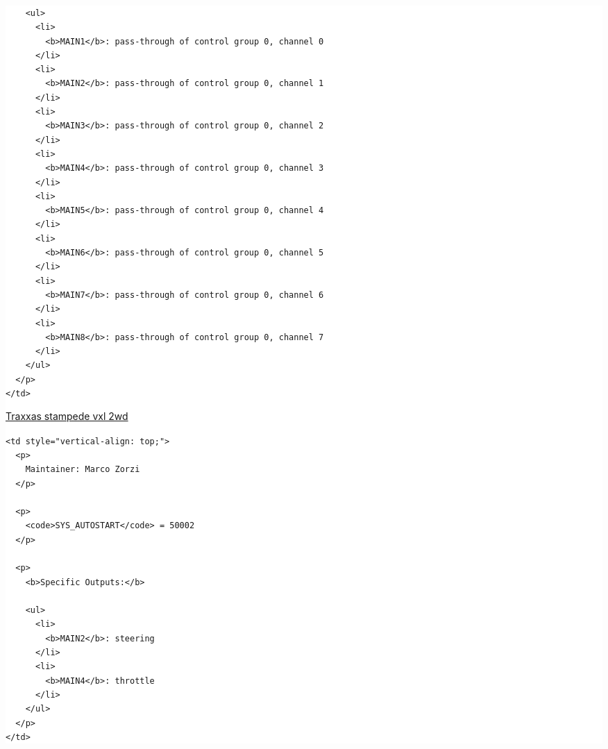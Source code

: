         <ul>
          <li>
            <b>MAIN1</b>: pass-through of control group 0, channel 0
          </li>
          <li>
            <b>MAIN2</b>: pass-through of control group 0, channel 1
          </li>
          <li>
            <b>MAIN3</b>: pass-through of control group 0, channel 2
          </li>
          <li>
            <b>MAIN4</b>: pass-through of control group 0, channel 3
          </li>
          <li>
            <b>MAIN5</b>: pass-through of control group 0, channel 4
          </li>
          <li>
            <b>MAIN6</b>: pass-through of control group 0, channel 5
          </li>
          <li>
            <b>MAIN7</b>: pass-through of control group 0, channel 6
          </li>
          <li>
            <b>MAIN8</b>: pass-through of control group 0, channel 7
          </li>
        </ul>
      </p>
    </td>
  </tr>
  
  <tr id="rover_rover_traxxas_stampede_vxl_2wd">
    <td style="vertical-align: top;">
      <a href="https://traxxas.com/products/models/electric/stampede-vxl-tsm">Traxxas stampede vxl 2wd</a>
    </td>
    
    <td style="vertical-align: top;">
      <p>
        Maintainer: Marco Zorzi
      </p>
      
      <p>
        <code>SYS_AUTOSTART</code> = 50002
      </p>
      
      <p>
        <b>Specific Outputs:</b>
        
        <ul>
          <li>
            <b>MAIN2</b>: steering
          </li>
          <li>
            <b>MAIN4</b>: throttle
          </li>
        </ul>
      </p>
    </td>
  </tr>
  